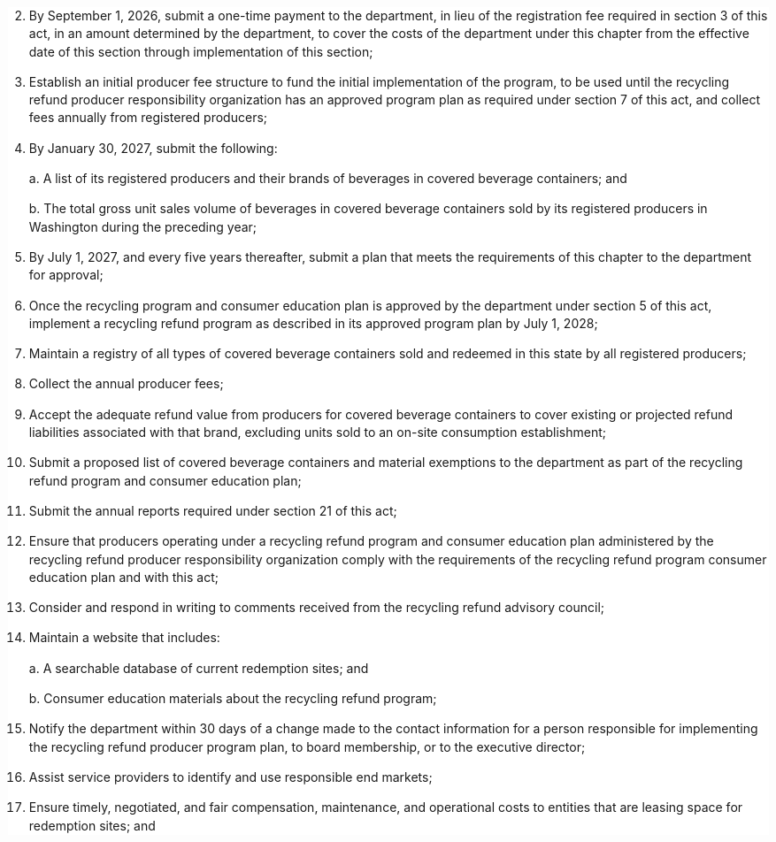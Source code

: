 2. By September 1, 2026, submit a one-time payment to the department, in lieu of the registration fee required in section 3 of this act, in an amount determined by the department, to cover the costs of the department under this chapter from the effective date of this section through implementation of this section;

3. Establish an initial producer fee structure to fund the initial implementation of the program, to be used until the recycling refund producer responsibility organization has an approved program plan as required under section 7 of this act, and collect fees annually from registered producers;

4. By January 30, 2027, submit the following:

    a. A list of its registered producers and their brands of beverages in covered beverage containers; and

    b. The total gross unit sales volume of beverages in covered beverage containers sold by its registered producers in Washington during the preceding year;

5. By July 1, 2027, and every five years thereafter, submit a plan that meets the requirements of this chapter to the department for approval;

6. Once the recycling program and consumer education plan is approved by the department under section 5 of this act, implement a recycling refund program as described in its approved program plan by July 1, 2028;

7. Maintain a registry of all types of covered beverage containers sold and redeemed in this state by all registered producers;

8. Collect the annual producer fees;

9. Accept the adequate refund value from producers for covered beverage containers to cover existing or projected refund liabilities associated with that brand, excluding units sold to an on-site consumption establishment;

10. Submit a proposed list of covered beverage containers and material exemptions to the department as part of the recycling refund program and consumer education plan;

11. Submit the annual reports required under section 21 of this act;

12. Ensure that producers operating under a recycling refund program and consumer education plan administered by the recycling refund producer responsibility organization comply with the requirements of the recycling refund program consumer education plan and with this act;

13. Consider and respond in writing to comments received from the recycling refund advisory council;

14. Maintain a website that includes:

    a. A searchable database of current redemption sites; and

    b. Consumer education materials about the recycling refund program;

15. Notify the department within 30 days of a change made to the contact information for a person responsible for implementing the recycling refund producer program plan, to board membership, or to the executive director;

16. Assist service providers to identify and use responsible end markets;

17. Ensure timely, negotiated, and fair compensation, maintenance, and operational costs to entities that are leasing space for redemption sites; and
